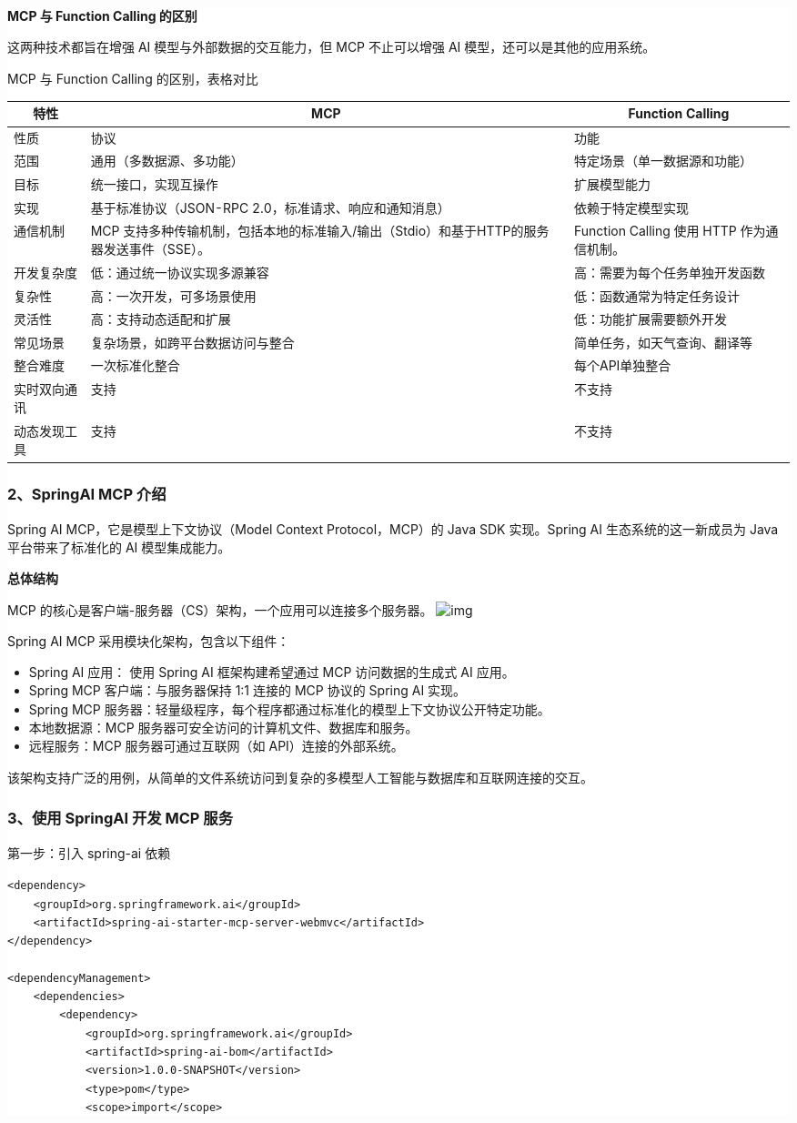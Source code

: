 **MCP 与 Function Calling 的区别**

这两种技术都旨在增强 AI 模型与外部数据的交互能力，但 MCP 不止可以增强 AI 模型，还可以是其他的应用系统。

MCP 与 Function Calling 的区别，表格对比

| 特性     | MCP                                                   | Function Calling                 |
|--------|-------------------------------------------------------|----------------------------------|
| 性质     | 协议                                                    | 功能                               |
| 范围     | 通用（多数据源、多功能）                                          | 特定场景（单一数据源和功能）                   |
| 目标     | 统一接口，实现互操作                                            | 扩展模型能力                           |
| 实现     | 基于标准协议（JSON-RPC 2.0，标准请求、响应和通知消息）                     | 依赖于特定模型实现                        |
| 通信机制   | MCP 支持多种传输机制，包括本地的标准输入/输出（Stdio）和基于HTTP的服务器发送事件（SSE）。 | Function Calling 使用 HTTP 作为通信机制。 |
| 开发复杂度  | 低：通过统一协议实现多源兼容                                        | 高：需要为每个任务单独开发函数                  |
| 复杂性    | 高：一次开发，可多场景使用                                         | 低：函数通常为特定任务设计                    |
| 灵活性    | 高：支持动态适配和扩展                                           | 低：功能扩展需要额外开发                     |
| 常见场景   | 复杂场景，如跨平台数据访问与整合                                      | 简单任务，如天气查询、翻译等                   |
| 整合难度   | 一次标准化整合                                               | 每个API单独整合                        |
| 实时双向通讯 | 支持                                                    | 不支持                              |
| 动态发现工具 | 支持                                                    | 不支持                              |


### 2、SpringAI MCP 介绍

Spring AI MCP，它是模型上下文协议（Model Context Protocol，MCP）的 Java SDK 实现。Spring AI 生态系统的这一新成员为 Java 平台带来了标准化的 AI 模型集成能力。


**总体结构**

MCP 的核心是客户端-服务器（CS）架构，一个应用可以连接多个服务器。
![img](https://www.xuxueli.com/blog/static/images/img_277.png)

Spring AI MCP 采用模块化架构，包含以下组件：
- Spring AI 应用： 使用 Spring AI 框架构建希望通过 MCP 访问数据的生成式 AI 应用。
- Spring MCP 客户端：与服务器保持 1:1 连接的 MCP 协议的 Spring AI 实现。
- Spring MCP 服务器：轻量级程序，每个程序都通过标准化的模型上下文协议公开特定功能。
- 本地数据源：MCP 服务器可安全访问的计算机文件、数据库和服务。
- 远程服务：MCP 服务器可通过互联网（如 API）连接的外部系统。

该架构支持广泛的用例，从简单的文件系统访问到复杂的多模型人工智能与数据库和互联网连接的交互。

### 3、使用 SpringAI 开发 MCP 服务

第一步：引入 spring-ai 依赖
```
<dependency>
    <groupId>org.springframework.ai</groupId>
    <artifactId>spring-ai-starter-mcp-server-webmvc</artifactId>
</dependency>

<dependencyManagement>
    <dependencies>
        <dependency>
            <groupId>org.springframework.ai</groupId>
            <artifactId>spring-ai-bom</artifactId>
            <version>1.0.0-SNAPSHOT</version>
            <type>pom</type>
            <scope>import</scope>
```